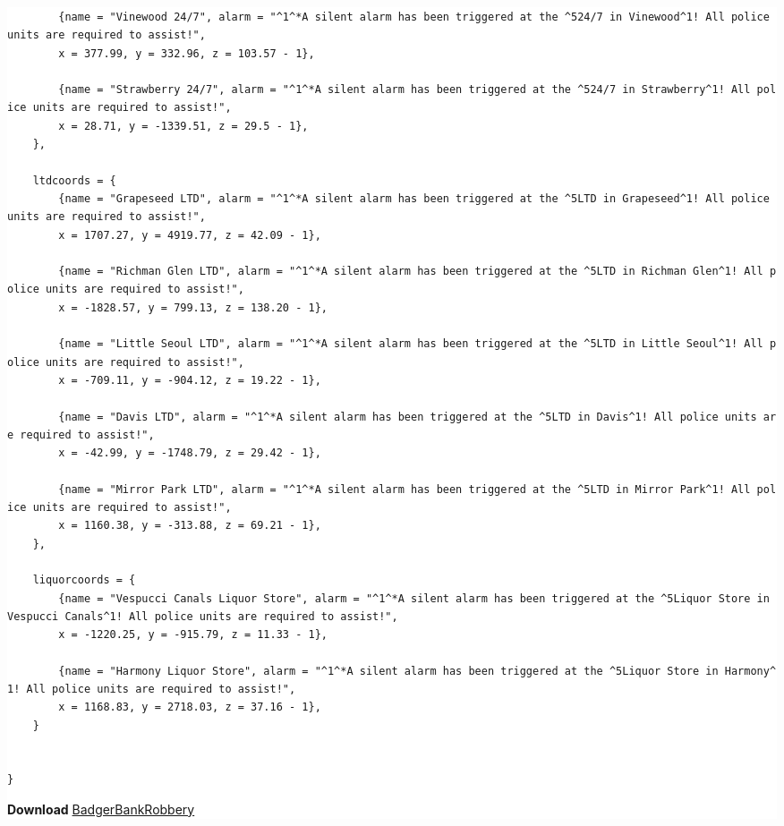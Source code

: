 ```text
        {name = "Vinewood 24/7", alarm = "^1^*A silent alarm has been triggered at the ^524/7 in Vinewood^1! All police units are required to assist!", 
        x = 377.99, y = 332.96, z = 103.57 - 1},

        {name = "Strawberry 24/7", alarm = "^1^*A silent alarm has been triggered at the ^524/7 in Strawberry^1! All police units are required to assist!", 
        x = 28.71, y = -1339.51, z = 29.5 - 1},
    },

    ltdcoords = {
        {name = "Grapeseed LTD", alarm = "^1^*A silent alarm has been triggered at the ^5LTD in Grapeseed^1! All police units are required to assist!", 
        x = 1707.27, y = 4919.77, z = 42.09 - 1},

        {name = "Richman Glen LTD", alarm = "^1^*A silent alarm has been triggered at the ^5LTD in Richman Glen^1! All police units are required to assist!", 
        x = -1828.57, y = 799.13, z = 138.20 - 1},

        {name = "Little Seoul LTD", alarm = "^1^*A silent alarm has been triggered at the ^5LTD in Little Seoul^1! All police units are required to assist!", 
        x = -709.11, y = -904.12, z = 19.22 - 1},

        {name = "Davis LTD", alarm = "^1^*A silent alarm has been triggered at the ^5LTD in Davis^1! All police units are required to assist!", 
        x = -42.99, y = -1748.79, z = 29.42 - 1},

        {name = "Mirror Park LTD", alarm = "^1^*A silent alarm has been triggered at the ^5LTD in Mirror Park^1! All police units are required to assist!", 
        x = 1160.38, y = -313.88, z = 69.21 - 1},
    },

    liquorcoords = {
        {name = "Vespucci Canals Liquor Store", alarm = "^1^*A silent alarm has been triggered at the ^5Liquor Store in Vespucci Canals^1! All police units are required to assist!", 
        x = -1220.25, y = -915.79, z = 11.33 - 1},

        {name = "Harmony Liquor Store", alarm = "^1^*A silent alarm has been triggered at the ^5Liquor Store in Harmony^1! All police units are required to assist!", 
        x = 1168.83, y = 2718.03, z = 37.16 - 1},
    }


}
```

**Download** [BadgerBankRobbery](https://github.com/TheWolfBadger/BadgerBankRobbery)

